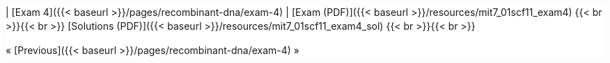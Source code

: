 | [Exam 4]({{< baseurl >}}/pages/recombinant-dna/exam-4) | [Exam (PDF)]({{< baseurl >}}/resources/mit7_01scf11_exam4) {{< br >}}{{< br >}} [Solutions (PDF)]({{< baseurl >}}/resources/mit7_01scf11_exam4_sol) {{< br >}}{{< br >}}  

« [Previous]({{< baseurl >}}/pages/recombinant-dna/exam-4) »